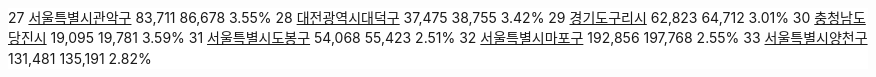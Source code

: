   <tr class="item">
    <td>27</td>
    <td><a href="/apt/서울특별시관악구">서울특별시관악구</a></td>
    <td>83,711</td>
    <td>86,678</td>
    <td>3.55%</td>
  </tr>

  <tr class="item">
    <td>28</td>
    <td><a href="/apt/대전광역시대덕구">대전광역시대덕구</a></td>
    <td>37,475</td>
    <td>38,755</td>
    <td>3.42%</td>
  </tr>

  <tr class="item">
    <td>29</td>
    <td><a href="/apt/경기도구리시">경기도구리시</a></td>
    <td>62,823</td>
    <td>64,712</td>
    <td>3.01%</td>
  </tr>

  <tr class="item">
    <td>30</td>
    <td><a href="/apt/충청남도당진시">충청남도당진시</a></td>
    <td>19,095</td>
    <td>19,781</td>
    <td>3.59%</td>
  </tr>

  <tr class="item">
    <td>31</td>
    <td><a href="/apt/서울특별시도봉구">서울특별시도봉구</a></td>
    <td>54,068</td>
    <td>55,423</td>
    <td>2.51%</td>
  </tr>

  <tr class="item">
    <td>32</td>
    <td><a href="/apt/서울특별시마포구">서울특별시마포구</a></td>
    <td>192,856</td>
    <td>197,768</td>
    <td>2.55%</td>
  </tr>

  <tr class="item">
    <td>33</td>
    <td><a href="/apt/서울특별시양천구">서울특별시양천구</a></td>
    <td>131,481</td>
    <td>135,191</td>
    <td>2.82%</td>
  </tr>
